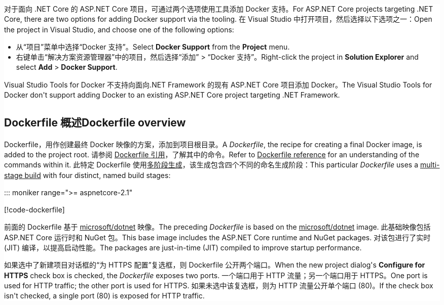 <span data-ttu-id="df26f-130">对于面向 .NET Core 的 ASP.NET Core 项目，可通过两个选项使用工具添加 Docker 支持。</span><span class="sxs-lookup"><span data-stu-id="df26f-130">For ASP.NET Core projects targeting .NET Core, there are two options for adding Docker support via the tooling.</span></span> <span data-ttu-id="df26f-131">在 Visual Studio 中打开项目，然后选择以下选项之一：</span><span class="sxs-lookup"><span data-stu-id="df26f-131">Open the project in Visual Studio, and choose one of the following options:</span></span>

* <span data-ttu-id="df26f-132">从“项目”菜单中选择“Docker 支持”。</span><span class="sxs-lookup"><span data-stu-id="df26f-132">Select **Docker Support** from the **Project** menu.</span></span>
* <span data-ttu-id="df26f-133">右键单击“解决方案资源管理器”中的项目，然后选择“添加” > “Docker 支持”。</span><span class="sxs-lookup"><span data-stu-id="df26f-133">Right-click the project in **Solution Explorer** and select **Add** > **Docker Support**.</span></span>

<span data-ttu-id="df26f-134">Visual Studio Tools for Docker 不支持向面向.NET Framework 的现有 ASP.NET Core 项目添加 Docker。</span><span class="sxs-lookup"><span data-stu-id="df26f-134">The Visual Studio Tools for Docker don't support adding Docker to an existing ASP.NET Core project targeting .NET Framework.</span></span>

## <a name="dockerfile-overview"></a><span data-ttu-id="df26f-135">Dockerfile 概述</span><span class="sxs-lookup"><span data-stu-id="df26f-135">Dockerfile overview</span></span>

<span data-ttu-id="df26f-136">Dockerfile，用作创建最终 Docker 映像的方案，添加到项目根目录。</span><span class="sxs-lookup"><span data-stu-id="df26f-136">A *Dockerfile*, the recipe for creating a final Docker image, is added to the project root.</span></span> <span data-ttu-id="df26f-137">请参阅 [Dockerfile 引用](https://docs.docker.com/engine/reference/builder/)，了解其中的命令。</span><span class="sxs-lookup"><span data-stu-id="df26f-137">Refer to [Dockerfile reference](https://docs.docker.com/engine/reference/builder/) for an understanding of the commands within it.</span></span> <span data-ttu-id="df26f-138">此特定 Dockerfile 使用[多阶段生成](https://docs.docker.com/engine/userguide/eng-image/multistage-build/)，该生成包含四个不同的命名生成阶段：</span><span class="sxs-lookup"><span data-stu-id="df26f-138">This particular *Dockerfile* uses a [multi-stage build](https://docs.docker.com/engine/userguide/eng-image/multistage-build/) with four distinct, named build stages:</span></span>

::: moniker range=">= aspnetcore-2.1"

[!code-dockerfile[](visual-studio-tools-for-docker/samples/2.1/HelloDockerTools/Dockerfile.original?highlight=1,6,14,17)]

<span data-ttu-id="df26f-139">前面的 Dockerfile 基于 [microsoft/dotnet](https://hub.docker.com/r/microsoft/dotnet/) 映像。</span><span class="sxs-lookup"><span data-stu-id="df26f-139">The preceding *Dockerfile* is based on the [microsoft/dotnet](https://hub.docker.com/r/microsoft/dotnet/) image.</span></span> <span data-ttu-id="df26f-140">此基础映像包括 ASP.NET Core 运行时和 NuGet 包。</span><span class="sxs-lookup"><span data-stu-id="df26f-140">This base image includes the ASP.NET Core runtime and NuGet packages.</span></span> <span data-ttu-id="df26f-141">对该包进行了实时 (JIT) 编译，以提高启动性能。</span><span class="sxs-lookup"><span data-stu-id="df26f-141">The packages are just-in-time (JIT) compiled to improve startup performance.</span></span>

<span data-ttu-id="df26f-142">如果选中了新建项目对话框的“为 HTTPS 配置”复选框，则 Dockerfile 公开两个端口。</span><span class="sxs-lookup"><span data-stu-id="df26f-142">When the new project dialog's **Configure for HTTPS** check box is checked, the *Dockerfile* exposes two ports.</span></span> <span data-ttu-id="df26f-143">一个端口用于 HTTP 流量；另一个端口用于 HTTPS。</span><span class="sxs-lookup"><span data-stu-id="df26f-143">One port is used for HTTP traffic; the other port is used for HTTPS.</span></span> <span data-ttu-id="df26f-144">如果未选中该复选框，则为 HTTP 流量公开单个端口 (80)。</span><span class="sxs-lookup"><span data-stu-id="df26f-144">If the check box isn't checked, a single port (80) is exposed for HTTP traffic.</span></span>
